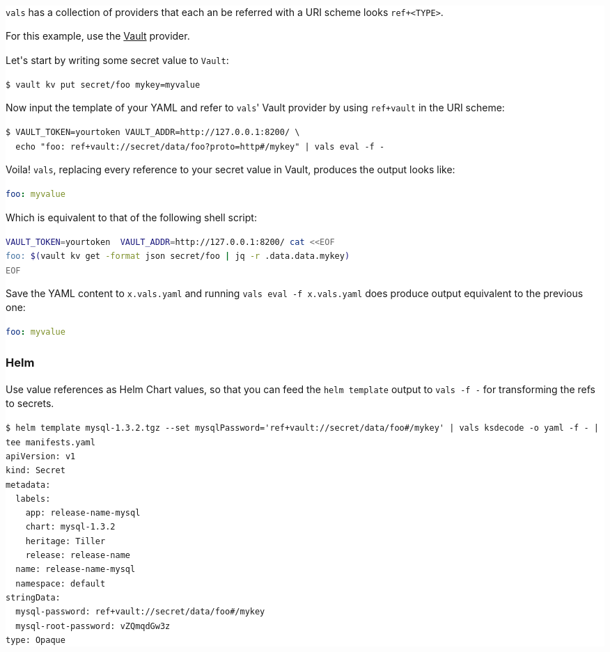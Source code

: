 
`vals` has a collection of providers that each an be referred with a URI scheme looks `ref+<TYPE>`.

For this example, use the [Vault](https://www.terraform.io/docs/providers/vault/index.html) provider.

Let's start by writing some secret value to `Vault`:

```console
$ vault kv put secret/foo mykey=myvalue
```

Now input the template of your YAML and refer to `vals`' Vault provider by using `ref+vault` in the URI scheme:

```console
$ VAULT_TOKEN=yourtoken VAULT_ADDR=http://127.0.0.1:8200/ \
  echo "foo: ref+vault://secret/data/foo?proto=http#/mykey" | vals eval -f -
```

Voila! `vals`, replacing every reference to your secret value in Vault, produces the output looks like:

```yaml
foo: myvalue
```

Which is equivalent to that of the following shell script:

```bash
VAULT_TOKEN=yourtoken  VAULT_ADDR=http://127.0.0.1:8200/ cat <<EOF
foo: $(vault kv get -format json secret/foo | jq -r .data.data.mykey)
EOF
```

Save the YAML content to `x.vals.yaml` and running `vals eval -f x.vals.yaml` does produce output equivalent to the previous one:

```yaml
foo: myvalue
```

### Helm

Use value references as Helm Chart values, so that you can feed the `helm template` output to `vals -f -` for transforming the refs to secrets.

```console
$ helm template mysql-1.3.2.tgz --set mysqlPassword='ref+vault://secret/data/foo#/mykey' | vals ksdecode -o yaml -f - | tee manifests.yaml
apiVersion: v1
kind: Secret
metadata:
  labels:
    app: release-name-mysql
    chart: mysql-1.3.2
    heritage: Tiller
    release: release-name
  name: release-name-mysql
  namespace: default
stringData:
  mysql-password: ref+vault://secret/data/foo#/mykey
  mysql-root-password: vZQmqdGw3z
type: Opaque
```
